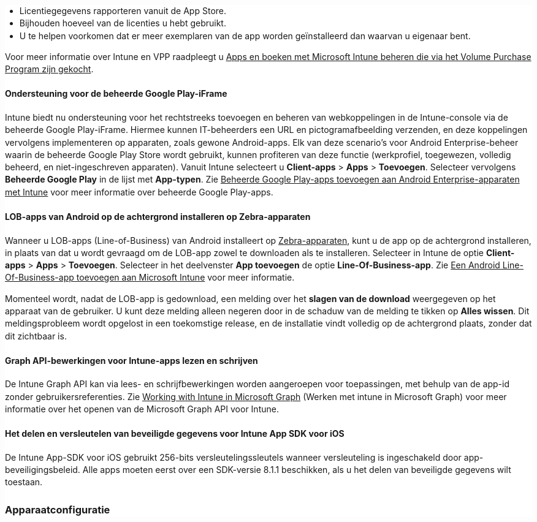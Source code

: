 - Licentiegegevens rapporteren vanuit de App Store.
- Bijhouden hoeveel van de licenties u hebt gebruikt.
- U te helpen voorkomen dat er meer exemplaren van de app worden geïnstalleerd dan waarvan u eigenaar bent.

Voor meer informatie over Intune en VPP raadpleegt u [Apps en boeken met Microsoft Intune beheren die via het Volume Purchase Program zijn gekocht](../apps/vpp-apps.md).

#### <a name="managed-google-play-iframe-support---2871756----"></a>Ondersteuning voor de beheerde Google Play-iFrame
Intune biedt nu ondersteuning voor het rechtstreeks toevoegen en beheren van webkoppelingen in de Intune-console via de beheerde Google Play-iFrame.  Hiermee kunnen IT-beheerders een URL en pictogramafbeelding verzenden, en deze koppelingen vervolgens implementeren op apparaten, zoals gewone Android-apps. Elk van deze scenario’s voor Android Enterprise-beheer waarin de beheerde Google Play Store wordt gebruikt, kunnen profiteren van deze functie (werkprofiel, toegewezen, volledig beheerd, en niet-ingeschreven apparaten). Vanuit Intune selecteert u **Client-apps** > **Apps** > **Toevoegen**. Selecteer vervolgens **Beheerde Google Play** in de lijst met **App-typen**. Zie [Beheerde Google Play-apps toevoegen aan Android Enterprise-apparaten met Intune](../apps/apps-add-android-for-work.md) voor meer informatie over beheerde Google Play-apps.

#### <a name="silently-install-android-lob-apps-on-zebra-devices---4252734----"></a>LOB-apps van Android op de achtergrond installeren op Zebra-apparaten
Wanneer u LOB-apps (Line-of-Business) van Android installeert op [Zebra-apparaten](../configuration/android-zebra-mx-overview.md), kunt u de app op de achtergrond installeren, in plaats van dat u wordt gevraagd om de LOB-app zowel te downloaden als te installeren. Selecteer in Intune de optie **Client-apps** > **Apps** > **Toevoegen**. Selecteer in het deelvenster **App toevoegen** de optie **Line-Of-Business-app**. Zie [Een Android Line-Of-Business-app toevoegen aan Microsoft Intune](../apps/lob-apps-android.md) voor meer informatie.

Momenteel wordt, nadat de LOB-app is gedownload, een melding over het **slagen van de download** weergegeven op het apparaat van de gebruiker. U kunt deze melding alleen negeren door in de schaduw van de melding te tikken op **Alles wissen**. Dit meldingsprobleem wordt opgelost in een toekomstige release, en de installatie vindt volledig op de achtergrond plaats, zonder dat dit zichtbaar is.

#### <a name="read-and-write-graph-api-operations-for-intune-apps---5031704----"></a>Graph API-bewerkingen voor Intune-apps lezen en schrijven
De Intune Graph API kan via lees- en schrijfbewerkingen worden aangeroepen voor toepassingen, met behulp van de app-id zonder gebruikersreferenties. Zie [Working with Intune in Microsoft Graph](https://docs.microsoft.com/graph/api/resources/intune-graph-overview?view=graph-rest-1.0) (Werken met intune in Microsoft Graph) voor meer informatie over het openen van de Microsoft Graph API voor Intune.

#### <a name="protected-data-sharing-and-encryption-for-intune-app-sdk-for-ios---3586942----"></a>Het delen en versleutelen van beveiligde gegevens voor Intune App SDK voor iOS
De Intune App-SDK voor iOS gebruikt 256-bits versleutelingssleutels wanneer versleuteling is ingeschakeld door app-beveiligingsbeleid. Alle apps moeten eerst over een SDK-versie 8.1.1 beschikken, als u het delen van beveiligde gegevens wilt toestaan.


### <a name="device-configuration"></a>Apparaatconfiguratie
